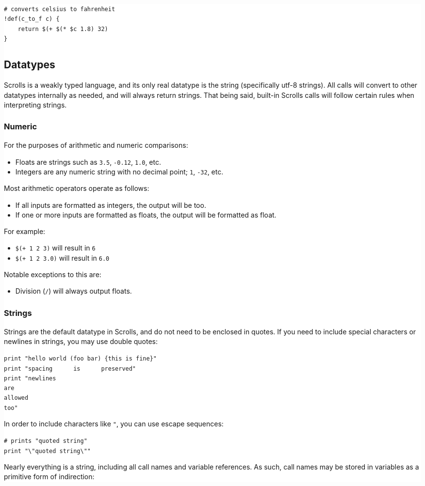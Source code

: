 ```scrolls
# converts celsius to fahrenheit
!def(c_to_f c) {
    return $(+ $(* $c 1.8) 32)
}
```

## Datatypes

Scrolls is a weakly typed language, and its only real datatype is the string (specifically
utf-8 strings). All calls will convert to other datatypes internally as needed, and will
always return strings. That being said, built-in Scrolls calls will follow certain rules
when interpreting strings.

### Numeric

For the purposes of arithmetic and numeric comparisons:
- Floats are strings such as `3.5`, `-0.12`, `1.0`, etc.
- Integers are any numeric string with no decimal point; `1`, `-32`, etc.

Most arithmetic operators operate as follows:
- If all inputs are formatted as integers, the output will be too.
- If one or more inputs are formatted as floats, the output will be formatted as float.

For example:
- `$(+ 1 2 3)` will result in `6`
- `$(+ 1 2 3.0)` will result in `6.0`

Notable exceptions to this are:
- Division (`/`) will always output floats.

### Strings

Strings are the default datatype in Scrolls, and do not need to be enclosed in quotes.
If you need to include special characters or newlines in strings, you may use double
quotes:

```scrolls
print "hello world (foo bar) {this is fine}"
print "spacing      is      preserved"
print "newlines
are
allowed
too"
```

In order to include characters like `"`, you can use escape sequences:

```scrolls
# prints "quoted string"
print "\"quoted string\""
```

Nearly everything is a string, including all call names and variable references. As such,
call names may be stored in variables as a primitive form of indirection:
